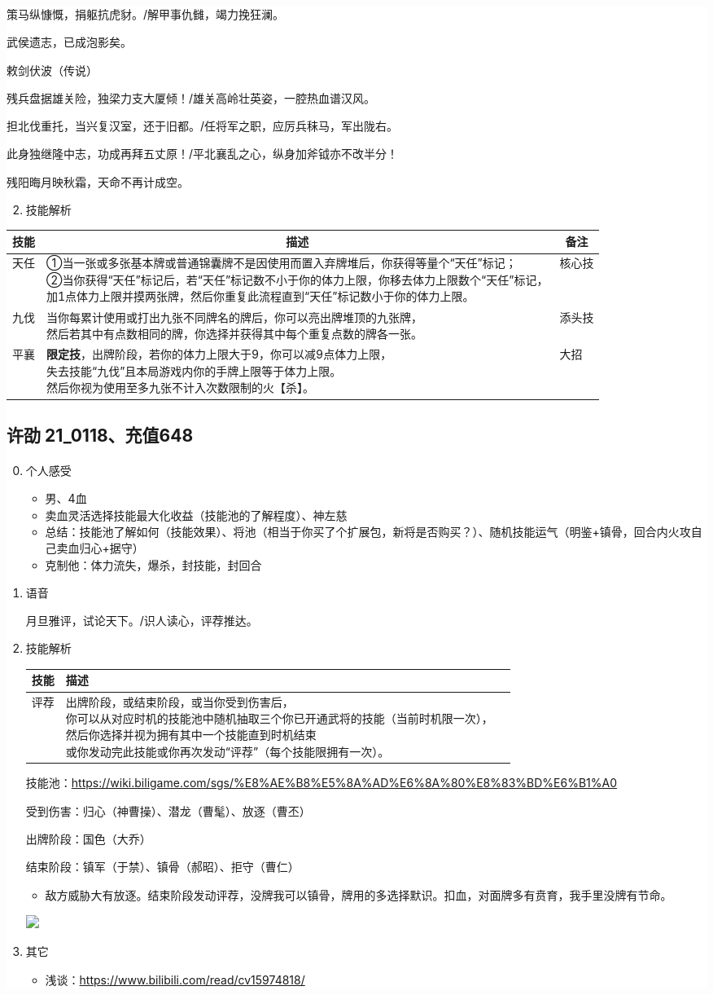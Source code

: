    策马纵慷慨，捐躯抗虎豺。/解甲事仇雠，竭力挽狂澜。

   武侯遗志，已成泡影矣。

   

   敕剑伏波（传说）

   残兵盘据雄关险，独梁力支大厦倾！/雄关高岭壮英姿，一腔热血谱汉风。

   担北伐重托，当兴复汉室，还于旧都。/任将军之职，应厉兵秣马，军出陇右。

   此身独继隆中志，功成再拜五丈原！/平北襄乱之心，纵身加斧钺亦不改半分！

   残阳晦月映秋霜，天命不再计成空。

   

2. 技能解析

| 技能 | 描述                                                         | 备注   |
| ---- | ------------------------------------------------------------ | ------ |
| 天任 | ①当一张或多张基本牌或普通锦囊牌不是因使用而置入弃牌堆后，你获得等量个“天任”标记；<br/>②当你获得“天任”标记后，若“天任”标记数不小于你的体力上限，你移去体力上限数个“天任”标记，<br/>加1点体力上限并摸两张牌，然后你重复此流程直到“天任”标记数小于你的体力上限。 | 核心技 |
| 九伐 | 当你每累计使用或打出九张不同牌名的牌后，你可以亮出牌堆顶的九张牌，<br/>然后若其中有点数相同的牌，你选择并获得其中每个重复点数的牌各一张。 | 添头技 |
| 平襄 | **限定技**，出牌阶段，若你的体力上限大于9，你可以减9点体力上限，<br/>失去技能“九伐”且本局游戏内你的手牌上限等于体力上限。<br/>然后你视为使用至多九张不计入次数限制的火【杀】。 | 大招   |



## 许劭 21_0118、充值648

0. 个人感受
    - 男、4血
    - 卖血灵活选择技能最大化收益（技能池的了解程度）、神左慈
    - 总结：技能池了解如何（技能效果）、将池（相当于你买了个扩展包，新将是否购买？）、随机技能运气（明鉴+镇骨，回合内火攻自己卖血归心+据守）
    - 克制他：体力流失，爆杀，封技能，封回合

1. 语音

   月旦雅评，试论天下。/识人读心，评荐推达。

2. 技能解析

   | 技能 | 描述                                                         |      |
   | ---- | ------------------------------------------------------------ | ---- |
   | 评荐 | 出牌阶段，或结束阶段，或当你受到伤害后，<br/>你可以从对应时机的技能池中随机抽取三个你已开通武将的技能（当前时机限一次），<br/>然后你选择并视为拥有其中一个技能直到时机结束<br/>或你发动完此技能或你再次发动“评荐”（每个技能限拥有一次）。 |      |

   技能池：https://wiki.biligame.com/sgs/%E8%AE%B8%E5%8A%AD%E6%8A%80%E8%83%BD%E6%B1%A0

   受到伤害：归心（神曹操）、潜龙（曹髦）、放逐（曹丕）

   出牌阶段：国色（大乔）

   结束阶段：镇军（于禁）、镇骨（郝昭）、拒守（曹仁）

   - 敌方威胁大有放逐。结束阶段发动评荐，没牌我可以镇骨，牌用的多选择默识。扣血，对面牌多有贲育，我手里没牌有节命。

   ![](https://notes2021.oss-cn-beijing.aliyuncs.com/2021/image-20230318190128884.png)

3. 其它
   - 浅谈：https://www.bilibili.com/read/cv15974818/
